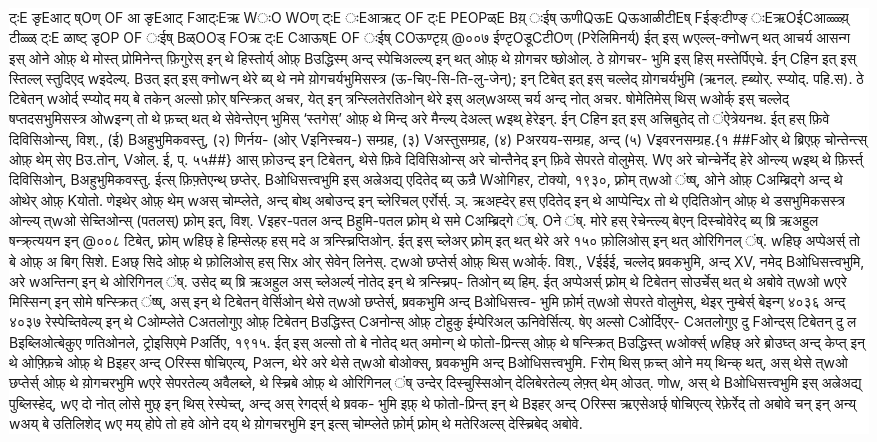 ट्ःE ङृEआट् ष्Oण् OF आ ङृEआट् Fआट्ःEऋ
WःO WOण् ट्ःE ःEआऋट् OF ट्ःE PEOPळ्E
Bय़् ःईष् ऊणीQऊE QऊआळीटीEष् Fईङ्ःटीण्ङ् ःEऋOईCआळ्ळ्य़् टीळ्ळ्
ट्ःE ळाष्ट् डृOP OF ःईष् Bळ्OOड् 
FOऋ ट्ःE Cआऊष्E OF ःईष् COऊण्टृय़्
@००७
ईण्टृOडूCटीOण्
(Pरेलिमिनर्य्)
ईत् इस् wएल्ल्-क्नोwन् थत् आचर्य आसन्ग इस् ओने 
ओफ़् थे मोस्त् प्रोमिनेन्त् फ़िगुरेस् इन् थे हिस्तोर्य् ओफ़् Bउद्धिस्म् 
अन्द् स्पेचिअल्ल्य् इन् थत् ओफ़् थे य़ोगचर ष्छोओल्. ठे य़ोगचर-
भुमि इस् हिस् मस्तेर्पिएचे. ईन् Cहिन इत् इस् स्तिल्ल् स्तुदिएद् wइदेल्य्.
Bउत् इत् इस् क्नोwन् थेरे ब्य् थे नमे य़ोगचर्यभुमिसस्त्र
(ऊ-चिए-सि-ति-लु-जेन्); इन् टिबेत् इत् इस् चल्लेद् य़ोगचर्यभुमि
(ऋनल्. ह्ब्योर्. स्प्योद्. पहि.स). ठे टिबेतन् wओर्द् स्प्योद् मय्
बे तकेन् अल्सो फ़ोर् षन्स्क्रित् अचर, येत् इन् त्रन्स्लितेरतिओन् थेरे 
इस् अल्wअय्स् चर्य अन्द् नोत् अचर. षोमेतिमेस् थिस् wओर्क् इस् चल्लेद् 
षप्तदसभुमिसस्त्र ओwइन्ग् तो थे फ़च्त् थत् थे सेवेन्तेएन्
भुमिस् ‘स्तगेस्’ ओफ़् थे मिन्द् अरे मैन्ल्य् देअल्त् wइथ् हेरेइन्. ईन्
Cहिन इत् इस् अत्त्रिबुतेद् तो ंऐत्रेयनथ.
ईत् हस् फ़िवे दिविसिओन्स्, विश्., (ई) Bअहुभुमिकवस्तु,
(२) णिर्नय- (ओर् Vइनिस्चय-) सम्ग्रह, (३) Vअस्तुसम्ग्रह,
(४) Pअरयय-सम्ग्रह, अन्द् (५) Vइवरनसम्ग्रह.{१ ##Fओर् थे ब्रिएफ़् चोन्तेन्त्स् ओफ़् थेम् सेए Bउ.तोन्, Vओल्. ई, प्. ५५##} आस् फ़ोउन्द् 
इन् टिबेतन्, थेसे फ़िवे दिविसिओन्स् अरे चोन्तैनेद् इन् फ़िवे सेपरते 
वोलुमेस्. Wए अरे चोन्चेर्नेद् हेरे ओन्ल्य् wइथ् थे फ़िर्स्त् दिविसिओन्,
Bअहुभुमिकवस्तु. ईत्स् फ़िफ़्तेएन्थ् छप्तेर्. Bओधिसत्त्वभुमि
इस् अल्रेअद्य् एदितेद् ब्य् ऊन्रै Wओगिहर, टोक्यो,
१९३०, फ़्रोम् त्wओ ंष्ष्, ओने ओफ़् Cअम्ब्रिद्गे अन्द् थे ओथेर् ओफ़् 
Kयोतो. णेइथेर् ओफ़् थेम् wअस् चोम्प्लेते, अन्द् बोथ् अबोउन्द् इन् 
च्लेरिचल् एर्रोर्स्. ञ्. ऋअह्देर् हस् एदितेद् इन् थे आप्पेन्दिx
तो थे एदितिओन् ओफ़् थे डसभुमिकसस्त्र ओन्ल्य् त्wओ सेच्तिओन्स् 
(पतलस्) फ़्रोम् इत्, विश्. Vइहर-पतल अन्द् Bहुमि-पतल फ़्रोम्
थे समे Cअम्ब्रिद्गे ंष्. Oने ंष्. मोरे हस् रेचेन्त्ल्य् बेएन्
दिस्चोवेरेद् ब्य् ष्रि ऋअहुल षन्क्र्त्ययन इन् 
@००८
टिबेत्, फ़्रोम् wहिछ् हे हिम्सेल्फ़् हस् मदे अ त्रन्स्च्रिप्तिओन्.
ईत् इस् च्लेअर् फ़्रोम् इत् थत् थेरे अरे १५० फ़ोलिओस् इन् थत् ओरिगिनल्
ंष्. wहिछ् अप्पेअर्स् तो बे ओफ़् अ बिग् सिशे. Eअछ् सिदे ओफ़् थे 
फ़ोलिओस् हस् सिx ओर् सेवेन् लिनेस्.
ट्wओ छप्तेर्स् ओफ़् थिस् wओर्क्. विश्., Vईईई, चल्लेद् ष्रवकभुमि,
अन्द् XV, नमेद् Bओधिसत्त्वभुमि, अरे wअन्तिन्ग् इन् थे ओरिगिनल्
ंष्. उसेद् ब्य् ष्रि ऋअहुल अस् च्लेअर्ल्य् नोतेद् इन् थे त्रन्स्च्रिप्-
तिओन् ब्य् हिम्. ईत् अप्पेअर्स् फ़्रोम् थे टिबेतन् सोउर्चेस् थत् थे अबोवे 
त्wओ wएरे मिस्सिन्ग् इन् सोमे षन्स्क्रित् ंष्ष्, अस् इन् थे टिबेतन्
वेर्सिओन् थेसे त्wओ छप्तेर्स्, ष्रवकभुमि अन्द् Bओधिसत्त्व-
भुमि फ़ोर्म् त्wओ सेपरते वोलुमेस्, थेइर् नुम्बेर्स् बेइन्ग् ४०३६
अन्द् ४०३७ रेस्पेच्तिवेल्य् इन् थे Cओम्प्लेते Cअतलोगुए ओफ़् टिबेतन्
Bउद्धिस्त् Cअनोन्स् ओफ़् टोहुकु ईम्पेरिअल् ऊनिवेर्सित्य्. षेए अल्सो 
Cओर्दिएर्- Cअतलोगुए दु Fओन्द्स् टिबेतन् दु ल Bइब्लिओत्बेक़ुए 
णतिओनले, ट्रोइसिएमे Pअर्तिए, १९१५.
ईत् इस् अल्सो तो बे नोतेद् थत् अमोन्ग् थे फोतो-प्रिन्त्स् ओफ़् थे 
षन्स्क्रित् Bउद्धिस्त् wओर्क्स् wहिछ् अरे ब्रोउघ्त् अन्द् केप्त् इन् थे
ओफ़्फ़िचे ओफ़् थे Bइहर् अन्द् Oरिस्स षोचिएत्य्, Pअत्न, थेरे अरे थेसे 
त्wओ बोओक्स्, ष्रवकभुमि अन्द् Bओधिसत्त्वभुमि. Fरोम् थिस् 
फ़च्त् ओने मय् थिन्क् थत्, अस् थेसे त्wओ छप्तेर्स् ओफ़् थे 
य़ोगचरभुमि wएरे सेपरतेल्य् अवैलब्ले, थे स्च्रिबे ओफ़् थे 
ओरिगिनल् ंष् उन्देर् दिस्चुस्सिओन् देलिबेरतेल्य् लेफ़्त् थेम् ओउत्.
णोw, अस् थे Bओधिसत्त्वभुमि इस् अल्रेअद्य् पुब्लिस्हेद्, wए 
दो नोत् लोसे मुछ् इन् थिस् रेस्पेच्त्, अन्द् अस् रेगर्द्स् थे ष्रवक-
भुमि इफ़् थे फोतो-प्रिन्त् इन् थे Bइहर् अन्द् Oरिस्स ऋएसेअर्छ्
षोचिएत्य् रेफ़ेर्रेद् तो अबोवे चन् इन् अन्य् wअय् बे उतिलिशेद् wए मय् 
होपे तो हवे ओने दय् थे य़ोगचरभुमि इन् इत्स् चोम्प्लेते फ़ोर्म्
फ़्रोम् थे मतेरिअल्स् देस्च्रिबेद् अबोवे.